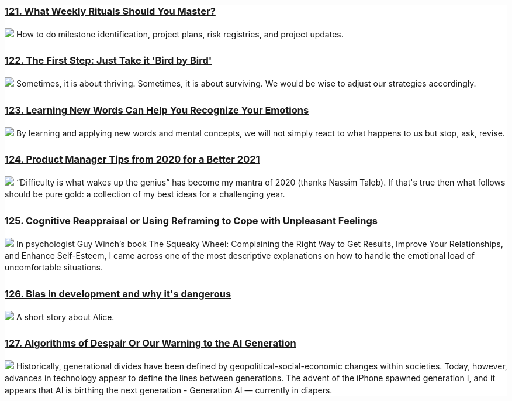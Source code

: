 ### [121. What Weekly Rituals Should You Master?](https://hackernoon.com/what-weekly-rituals-should-you-master)
![](https://cdn.hackernoon.com/images/M6G22rxQzLTqx37eMqcSVG1Ybvj2-5393vei.jpeg)
How to do milestone identification, project plans, risk registries, and project updates.

### [122. The First Step: Just Take it 'Bird by Bird'](https://hackernoon.com/the-first-step-just-take-it-bird-by-bird-6p4335xi)
![](https://cdn.hackernoon.com/images/h5C8TqlBPZgAJEaRCkDduZqoVSp1-nm1x35t0.jpeg)
Sometimes, it is about thriving. Sometimes, it is about surviving. We would be wise to adjust our strategies accordingly.

### [123. Learning New Words Can Help You Recognize Your Emotions](https://hackernoon.com/learning-new-words-can-help-you-recognize-your-emotions-nd493712)
![](https://cdn.hackernoon.com/images/h5C8TqlBPZgAJEaRCkDduZqoVSp1-uf2935mx.jpeg)
By learning and applying new words and mental concepts, we will not simply react to what happens to us but stop, ask, revise.

### [124. Product Manager Tips from 2020 for a Better 2021](https://hackernoon.com/product-manager-tips-from-2020-for-a-better-2021-i83s34kh)
![](https://cdn.hackernoon.com/images/oRrc1XjOivXThYbwovbyF9tZD5R2-vup311n.jpeg)
“Difficulty is what wakes up the genius” has become my mantra of 2020 (thanks Nassim Taleb). If that's true then what follows should be pure gold: a collection of my best ideas for a challenging year.

### [125. Cognitive Reappraisal or Using Reframing to Cope with Unpleasant Feelings](https://hackernoon.com/cognitive-reappraisal-or-using-reframing-to-cope-with-unpleasant-feelings)
![](https://cdn.hackernoon.com/images/h5C8TqlBPZgAJEaRCkDduZqoVSp1-dq0376a.jpeg)
In psychologist Guy Winch’s book The Squeaky Wheel: Complaining the Right Way to Get Results, Improve Your Relationships, and Enhance Self-Esteem, I came across one of the most descriptive explanations on how to handle the emotional load of uncomfortable situations. 

### [126. Bias in development and why it's dangerous](https://hackernoon.com/bias-in-development-and-why-its-dangerous-226z328y)
![](https://cdn.hackernoon.com/drafts/2ws324t.png)
A short story about Alice. 

### [127. Algorithms of Despair Or Our Warning to the AI Generation](https://hackernoon.com/algorithms-of-despair-a-warning-to-the-ai-generation-1s1o32fe)
![](https://cdn.hackernoon.com/drafts/mr4c32vi.png)
Historically, generational divides have been defined by geopolitical-social-economic changes within societies. Today, however, advances in technology appear to define the lines between generations. The advent of the iPhone spawned generation I, and it appears that AI is birthing the next generation - Generation AI — currently in diapers.
